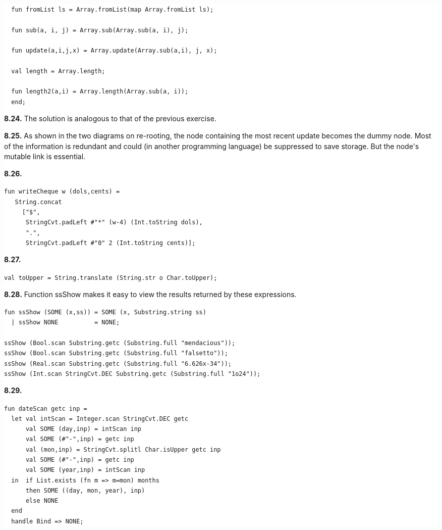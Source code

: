 ```
  fun fromList ls = Array.fromList(map Array.fromList ls);

  fun sub(a, i, j) = Array.sub(Array.sub(a, i), j);

  fun update(a,i,j,x) = Array.update(Array.sub(a,i), j, x);

  val length = Array.length;

  fun length2(a,i) = Array.length(Array.sub(a, i));
  end;
```

__8.24.__ The solution is analogous to that of the previous exercise.

__8.25.__ As shown in the two diagrams on re-rooting, the node containing the most recent update becomes the dummy node. Most of the information is redundant and could (in another programming language) be suppressed to save storage. But the node's mutable link is essential.

__8.26.__

```
fun writeCheque w (dols,cents) = 
   String.concat
     ["$",
      StringCvt.padLeft #"*" (w-4) (Int.toString dols),
      ".",
      StringCvt.padLeft #"0" 2 (Int.toString cents)];
```

__8.27.__

```
val toUpper = String.translate (String.str o Char.toUpper);
```

__8.28.__ Function ssShow makes it easy to view the results returned by these expressions.

```
fun ssShow (SOME (x,ss)) = SOME (x, Substring.string ss)
  | ssShow NONE          = NONE;

ssShow (Bool.scan Substring.getc (Substring.full "mendacious"));
ssShow (Bool.scan Substring.getc (Substring.full "falsetto"));
ssShow (Real.scan Substring.getc (Substring.full "6.626x-34"));
ssShow (Int.scan StringCvt.DEC Substring.getc (Substring.full "1o24"));
```

__8.29.__

```
fun dateScan getc inp =
  let val intScan = Integer.scan StringCvt.DEC getc 
      val SOME (day,inp) = intScan inp
      val SOME (#"-",inp) = getc inp
      val (mon,inp) = StringCvt.splitl Char.isUpper getc inp
      val SOME (#"-",inp) = getc inp
      val SOME (year,inp) = intScan inp
  in  if List.exists (fn m => m=mon) months 
      then SOME ((day, mon, year), inp)
      else NONE
  end
  handle Bind => NONE;
```
